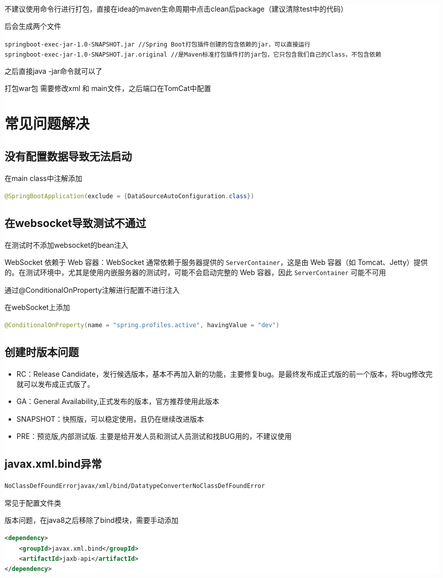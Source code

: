 不建议使用命令行进行打包，直接在idea的maven生命周期中点击clean后package（建议清除test中的代码）

后会生成两个文件

```
springboot-exec-jar-1.0-SNAPSHOT.jar //Spring Boot打包插件创建的包含依赖的jar，可以直接运行
springboot-exec-jar-1.0-SNAPSHOT.jar.original //是Maven标准打包插件打的jar包，它只包含我们自己的Class，不包含依赖
```

之后直接java -jar命令就可以了

打包war包 需要修改xml 和 main文件，之后端口在TomCat中配置

# 常见问题解决

## 没有配置数据导致无法启动

在main class中注解添加

```java
@SpringBootApplication(exclude = {DataSourceAutoConfiguration.class})
```

## 在websocket导致测试不通过

在测试时不添加websocket的bean注入

 WebSocket 依赖于 Web 容器：WebSocket 通常依赖于服务器提供的 `ServerContainer`，这是由 Web 容器（如 Tomcat、Jetty）提供的。在测试环境中，尤其是使用内嵌服务器的测试时，可能不会启动完整的 Web 容器，因此 `ServerContainer` 可能不可用

通过@ConditionalOnProperty注解进行配置不进行注入

在webSocket上添加

```java
@ConditionalOnProperty(name = "spring.profiles.active", havingValue = "dev")
```

## 创建时版本问题

- RC：Release Candidate，发行候选版本，基本不再加入新的功能，主要修复bug。是最终发布成正式版的前一个版本，将bug修改完就可以发布成正式版了。

- GA：General Availability,正式发布的版本，官方推荐使用此版本
- SNAPSHOT：快照版，可以稳定使用，且仍在继续改进版本
- PRE：预览版,内部测试版. 主要是给开发人员和测试人员测试和找BUG用的，不建议使用

## javax.xml.bind异常

```
NoClassDefFoundErrorjavax/xml/bind/DatatypeConverterNoClassDefFoundError
```

常见于配置文件类

版本问题，在java8之后移除了bind模块，需要手动添加

```xml
<dependency>
    <groupId>javax.xml.bind</groupId>
    <artifactId>jaxb-api</artifactId>
</dependency>
```
